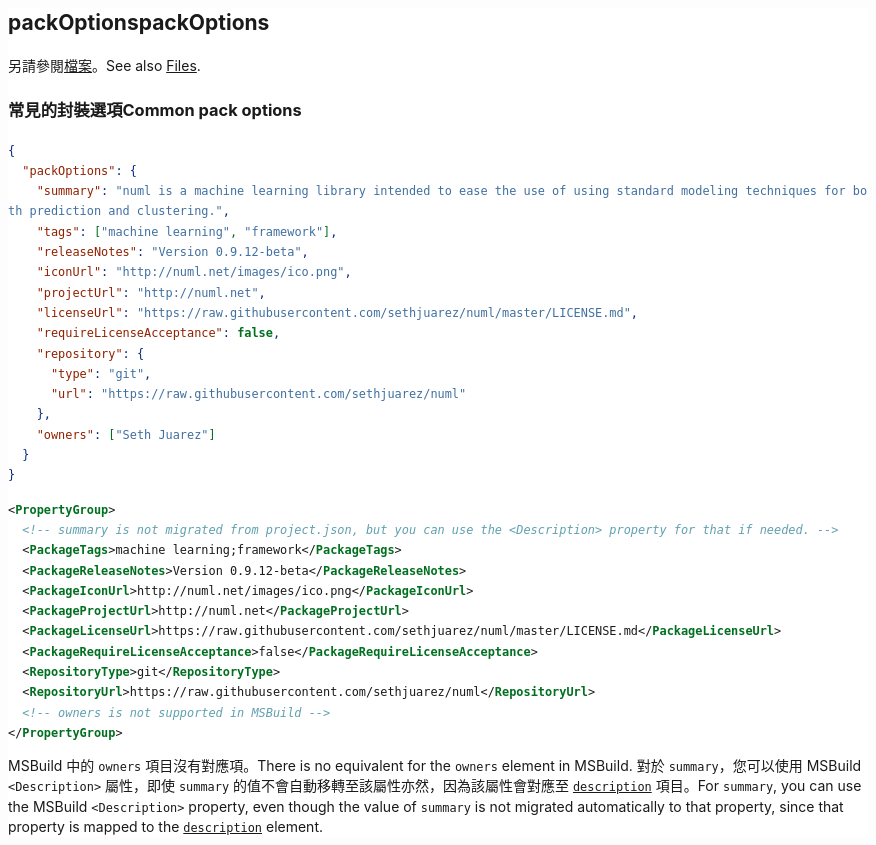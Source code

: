 ## <a name="packoptions"></a><span data-ttu-id="ac526-158">packOptions</span><span class="sxs-lookup"><span data-stu-id="ac526-158">packOptions</span></span>

<span data-ttu-id="ac526-159">另請參閱[檔案](#files)。</span><span class="sxs-lookup"><span data-stu-id="ac526-159">See also [Files](#files).</span></span>

### <a name="common-pack-options"></a><span data-ttu-id="ac526-160">常見的封裝選項</span><span class="sxs-lookup"><span data-stu-id="ac526-160">Common pack options</span></span>

```json
{
  "packOptions": {
    "summary": "numl is a machine learning library intended to ease the use of using standard modeling techniques for both prediction and clustering.",
    "tags": ["machine learning", "framework"],
    "releaseNotes": "Version 0.9.12-beta",
    "iconUrl": "http://numl.net/images/ico.png",
    "projectUrl": "http://numl.net",
    "licenseUrl": "https://raw.githubusercontent.com/sethjuarez/numl/master/LICENSE.md",
    "requireLicenseAcceptance": false,
    "repository": {
      "type": "git",
      "url": "https://raw.githubusercontent.com/sethjuarez/numl"
    },
    "owners": ["Seth Juarez"]
  }
}
```

```xml
<PropertyGroup>
  <!-- summary is not migrated from project.json, but you can use the <Description> property for that if needed. -->
  <PackageTags>machine learning;framework</PackageTags>
  <PackageReleaseNotes>Version 0.9.12-beta</PackageReleaseNotes>
  <PackageIconUrl>http://numl.net/images/ico.png</PackageIconUrl>
  <PackageProjectUrl>http://numl.net</PackageProjectUrl>
  <PackageLicenseUrl>https://raw.githubusercontent.com/sethjuarez/numl/master/LICENSE.md</PackageLicenseUrl>
  <PackageRequireLicenseAcceptance>false</PackageRequireLicenseAcceptance>
  <RepositoryType>git</RepositoryType>
  <RepositoryUrl>https://raw.githubusercontent.com/sethjuarez/numl</RepositoryUrl>
  <!-- owners is not supported in MSBuild -->
</PropertyGroup>
```

<span data-ttu-id="ac526-161">MSBuild 中的 `owners` 項目沒有對應項。</span><span class="sxs-lookup"><span data-stu-id="ac526-161">There is no equivalent for the `owners` element in MSBuild.</span></span>
<span data-ttu-id="ac526-162">對於 `summary`，您可以使用 MSBuild `<Description>` 屬性，即使 `summary` 的值不會自動移轉至該屬性亦然，因為該屬性會對應至 [`description`](#other-common-root-level-options) 項目。</span><span class="sxs-lookup"><span data-stu-id="ac526-162">For `summary`, you can use the MSBuild `<Description>` property, even though the value of `summary` is not migrated automatically to that property, since that property is mapped to the [`description`](#other-common-root-level-options) element.</span></span>
